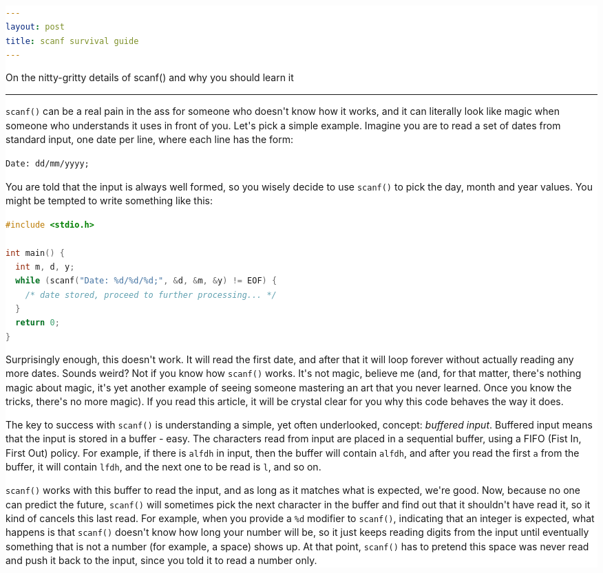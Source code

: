 ```yaml
---
layout: post
title: scanf survival guide
---
```


On the nitty-gritty details of scanf() and why you should learn it

-----

`scanf()` can be a real pain in the ass for someone who doesn't know how it works, and it can literally look like magic when someone who understands it uses in front of you. Let's pick a simple example. Imagine you are to read a set of dates from standard input, one date per line, where each line has the form:

```
Date: dd/mm/yyyy;
```

You are told that the input is always well formed, so you wisely decide to use `scanf()` to pick the day, month and year values. You might be tempted to write something like this:

```c
#include <stdio.h>

int main() {
  int m, d, y;
  while (scanf("Date: %d/%d/%d;", &d, &m, &y) != EOF) {
    /* date stored, proceed to further processing... */
  }
  return 0;
}
```

Surprisingly enough, this doesn't work. It will read the first date, and after that it will loop forever without actually reading any more dates. Sounds weird? Not if you know how `scanf()` works. It's not magic, believe me (and, for that matter, there's nothing magic about magic, it's yet another example of seeing someone mastering an art that you never learned. Once you know the tricks, there's no more magic). If you read this article, it will be crystal clear for you why this code behaves the way it does.

The key to success with `scanf()` is understanding a simple, yet often underlooked, concept: *buffered input*. Buffered input means that the input is stored in a buffer - easy. The characters read from input are placed in a sequential buffer, using a FIFO (Fist In, First Out) policy. For example, if there is `alfdh` in input, then the buffer will contain `alfdh`, and after you read the first `a` from the buffer, it will contain `lfdh`, and the next one to be read is `l`, and so on.

`scanf()` works with this buffer to read the input, and as long as it matches what is expected, we're good. Now, because no one can predict the future, `scanf()` will sometimes pick the next character in the buffer and find out that it shouldn't have read it, so it kind of cancels this last read. For example, when you provide a `%d` modifier to `scanf()`, indicating that an integer is expected, what happens is that `scanf()` doesn't know how long your number will be, so it just keeps reading digits from the input until eventually something that is not a number (for example, a space) shows up. At that point, `scanf()` has to pretend this space was never read and push it back to the input, since you told it to read a number only.
